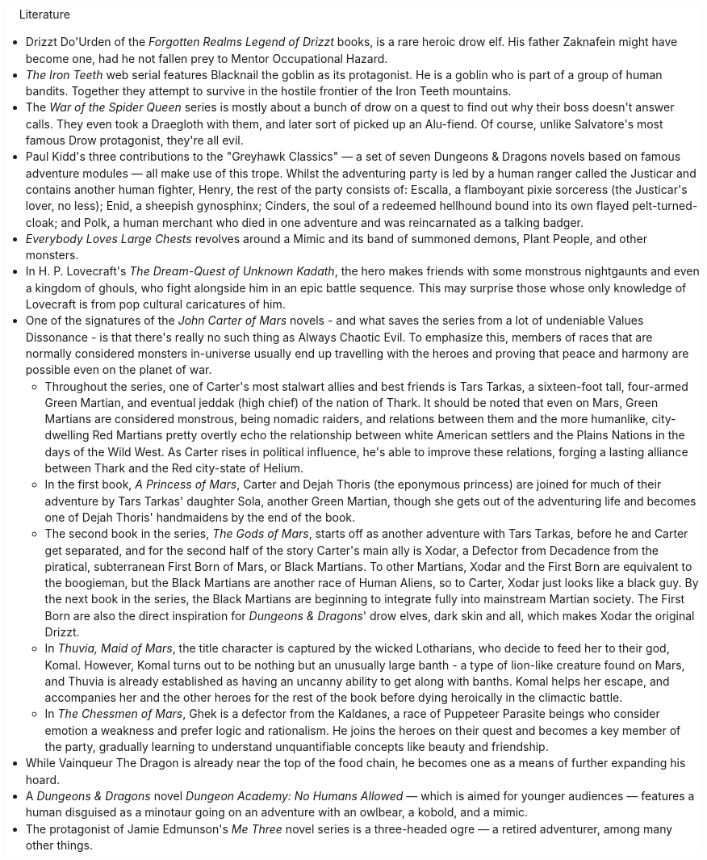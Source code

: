     Literature 

-   Drizzt Do'Urden of the _Forgotten Realms Legend of Drizzt_ books, is a rare heroic drow elf. His father Zaknafein might have become one, had he not fallen prey to Mentor Occupational Hazard.
-   _The Iron Teeth_ web serial features Blacknail the goblin as its protagonist. He is a goblin who is part of a group of human bandits. Together they attempt to survive in the hostile frontier of the Iron Teeth mountains.
-   The _War of the Spider Queen_ series is mostly about a bunch of drow on a quest to find out why their boss doesn't answer calls. They even took a Draegloth with them, and later sort of picked up an Alu-fiend. Of course, unlike Salvatore's most famous Drow protagonist, they're all evil.
-   Paul Kidd's three contributions to the "Greyhawk Classics" — a set of seven Dungeons & Dragons novels based on famous adventure modules — all make use of this trope. Whilst the adventuring party is led by a human ranger called the Justicar and contains another human fighter, Henry, the rest of the party consists of: Escalla, a flamboyant pixie sorceress (the Justicar's lover, no less); Enid, a sheepish gynosphinx; Cinders, the soul of a redeemed hellhound bound into its own flayed pelt-turned-cloak; and Polk, a human merchant who died in one adventure and was reincarnated as a talking badger.
-   _Everybody Loves Large Chests_ revolves around a Mimic and its band of summoned demons, Plant People, and other monsters.
-   In H. P. Lovecraft's _The Dream-Quest of Unknown Kadath_, the hero makes friends with some monstrous nightgaunts and even a kingdom of ghouls, who fight alongside him in an epic battle sequence. This may surprise those whose only knowledge of Lovecraft is from pop cultural caricatures of him.
-   One of the signatures of the _John Carter of Mars_ novels - and what saves the series from a lot of undeniable Values Dissonance - is that there's really no such thing as Always Chaotic Evil. To emphasize this, members of races that are normally considered monsters in-universe usually end up travelling with the heroes and proving that peace and harmony are possible even on the planet of war.
    -   Throughout the series, one of Carter's most stalwart allies and best friends is Tars Tarkas, a sixteen-foot tall, four-armed Green Martian, and eventual jeddak (high chief) of the nation of Thark. It should be noted that even on Mars, Green Martians are considered monstrous, being nomadic raiders, and relations between them and the more humanlike, city-dwelling Red Martians pretty overtly echo the relationship between white American settlers and the Plains Nations in the days of the Wild West. As Carter rises in political influence, he's able to improve these relations, forging a lasting alliance between Thark and the Red city-state of Helium.
    -   In the first book, _A Princess of Mars_, Carter and Dejah Thoris (the eponymous princess) are joined for much of their adventure by Tars Tarkas' daughter Sola, another Green Martian, though she gets out of the adventuring life and becomes one of Dejah Thoris' handmaidens by the end of the book.
    -   The second book in the series, _The Gods of Mars_, starts off as another adventure with Tars Tarkas, before he and Carter get separated, and for the second half of the story Carter's main ally is Xodar, a Defector from Decadence from the piratical, subterranean First Born of Mars, or Black Martians. To other Martians, Xodar and the First Born are equivalent to the boogieman, but the Black Martians are another race of Human Aliens, so to Carter, Xodar just looks like a black guy. By the next book in the series, the Black Martians are beginning to integrate fully into mainstream Martian society. The First Born are also the direct inspiration for _Dungeons & Dragons_' drow elves, dark skin and all, which makes Xodar the original Drizzt.
    -   In _Thuvia, Maid of Mars_, the title character is captured by the wicked Lotharians, who decide to feed her to their god, Komal. However, Komal turns out to be nothing but an unusually large banth - a type of lion-like creature found on Mars, and Thuvia is already established as having an uncanny ability to get along with banths. Komal helps her escape, and accompanies her and the other heroes for the rest of the book before dying heroically in the climactic battle.
    -   In _The Chessmen of Mars_, Ghek is a defector from the Kaldanes, a race of Puppeteer Parasite beings who consider emotion a weakness and prefer logic and rationalism. He joins the heroes on their quest and becomes a key member of the party, gradually learning to understand unquantifiable concepts like beauty and friendship.
-   While Vainqueur The Dragon is already near the top of the food chain, he becomes one as a means of further expanding his hoard.
-   A _Dungeons & Dragons_ novel _Dungeon Academy: No Humans Allowed_ — which is aimed for younger audiences — features a human disguised as a minotaur going on an adventure with an owlbear, a kobold, and a mimic.
-   The protagonist of Jamie Edmunson's _Me Three_ novel series is a three-headed ogre — a retired adventurer, among many other things.
